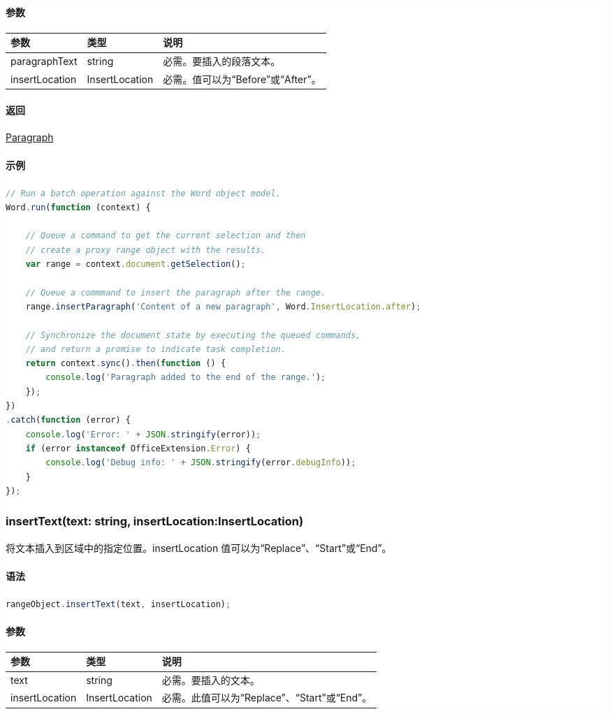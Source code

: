 #### <a name="parameters"></a>参数
| 参数    | 类型   |说明|
|:---------------|:--------|:----------|
|paragraphText|string|必需。要插入的段落文本。|
|insertLocation|InsertLocation|必需。值可以为“Before”或“After”。|

#### <a name="returns"></a>返回
[Paragraph](paragraph.md)

#### <a name="examples"></a>示例
```js
// Run a batch operation against the Word object model.
Word.run(function (context) {

    // Queue a command to get the current selection and then
    // create a proxy range object with the results.
    var range = context.document.getSelection();

    // Queue a commmand to insert the paragraph after the range.
    range.insertParagraph('Content of a new paragraph', Word.InsertLocation.after);

    // Synchronize the document state by executing the queued commands,
    // and return a promise to indicate task completion.
    return context.sync().then(function () {
        console.log('Paragraph added to the end of the range.');
    });
})
.catch(function (error) {
    console.log('Error: ' + JSON.stringify(error));
    if (error instanceof OfficeExtension.Error) {
        console.log('Debug info: ' + JSON.stringify(error.debugInfo));
    }
});
```

### <a name="inserttext(text:-string,-insertlocation:-insertlocation)"></a>insertText(text: string, insertLocation:InsertLocation)
将文本插入到区域中的指定位置。insertLocation 值可以为“Replace”、“Start”或“End”。

#### <a name="syntax"></a>语法
```js
rangeObject.insertText(text, insertLocation);
```

#### <a name="parameters"></a>参数
| 参数    | 类型   |说明|
|:---------------|:--------|:----------|
|text|string|必需。要插入的文本。|
|insertLocation|InsertLocation|必需。此值可以为“Replace”、“Start”或“End”。|
